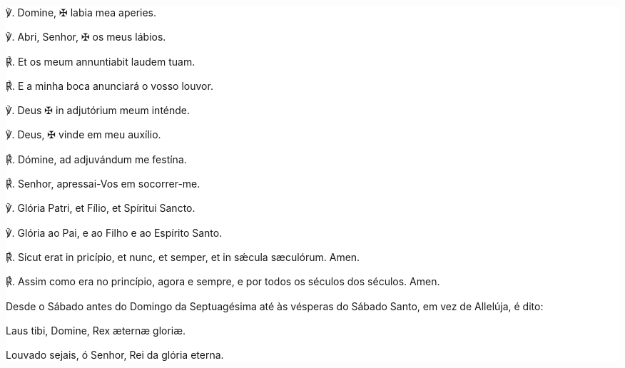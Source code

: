 <div class="side-by-side not-content">

<p>
℣. Domine, <span class="cross text-red-500">✠</span> labia mea aperies.
</p>
<p>
℣. Abri, Senhor, <span class="cross text-red-500">✠</span> os meus lábios.
</p>
<p>
<span class="text-red-500">℟.</span> Et os meum annuntiabit laudem tuam.
</p>
<p>
<span class="text-red-500">℟.</span> E a minha boca anunciará o vosso louvor.
</p>
<p>
℣. Deus <span class="cross text-red-500">✠</span> in adjutórium meum inténde.
</p>
<p>
℣. Deus, <span class="cross text-red-500">✠</span> vinde em meu auxílio.
</p>
<p>
<span class="text-red-500">℟.</span> Dómine, ad adjuvándum me festína.
</p>
<p>
<span class="text-red-500">℟.</span> Senhor, apressai-Vos em socorrer-me.
</p>
<p>
℣. Glória Patri, et Fílio, et Spíritui Sancto.
</p>
<p>
℣. Glória ao Pai, e ao Filho e ao Espírito Santo.
</p>
<p>
<span class="text-red-500">℟.</span> Sicut erat in pricípio, et nunc, et semper, et in sǽcula sæculórum. Amen.
</p>
<p>
<span class="text-red-500">℟.</span> Assim como era no princípio, agora e sempre, e por todos os séculos dos séculos. Amen.
</p>

</div>

<aside>
  Desde o Sábado antes do Domingo da Septuagésima até às vésperas do Sábado
  Santo, em vez de Allelúja, é dito:
</aside>

<div class="side-by-side not-content">

Laus tibi, Domine, Rex æternæ gloriæ.

Louvado sejais, ó Senhor, Rei da glória eterna.

